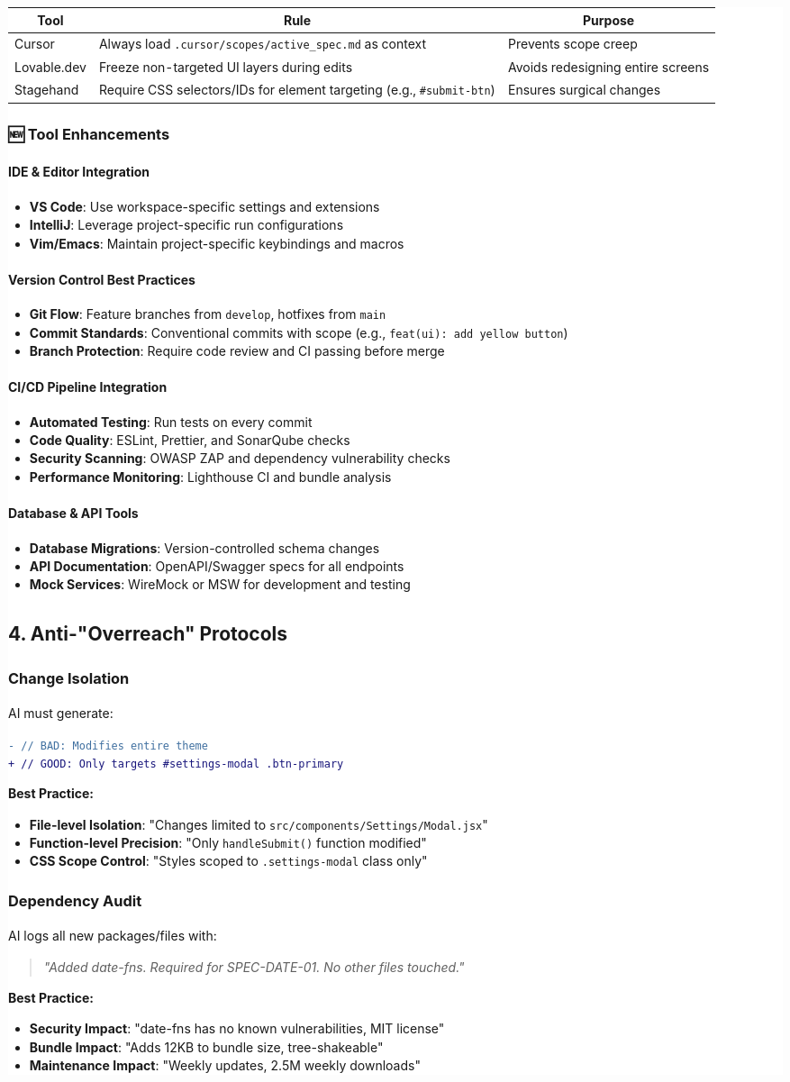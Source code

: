 | Tool | Rule | Purpose |
|------|------|---------|
| Cursor | Always load `.cursor/scopes/active_spec.md` as context | Prevents scope creep |
| Lovable.dev | Freeze non-targeted UI layers during edits | Avoids redesigning entire screens |
| Stagehand | Require CSS selectors/IDs for element targeting (e.g., `#submit-btn`) | Ensures surgical changes |

### 🆕 Tool Enhancements

#### IDE & Editor Integration
- **VS Code**: Use workspace-specific settings and extensions
- **IntelliJ**: Leverage project-specific run configurations
- **Vim/Emacs**: Maintain project-specific keybindings and macros

#### Version Control Best Practices
- **Git Flow**: Feature branches from `develop`, hotfixes from `main`
- **Commit Standards**: Conventional commits with scope (e.g., `feat(ui): add yellow button`)
- **Branch Protection**: Require code review and CI passing before merge

#### CI/CD Pipeline Integration
- **Automated Testing**: Run tests on every commit
- **Code Quality**: ESLint, Prettier, and SonarQube checks
- **Security Scanning**: OWASP ZAP and dependency vulnerability checks
- **Performance Monitoring**: Lighthouse CI and bundle analysis

#### Database & API Tools
- **Database Migrations**: Version-controlled schema changes
- **API Documentation**: OpenAPI/Swagger specs for all endpoints
- **Mock Services**: WireMock or MSW for development and testing

## 4. Anti-"Overreach" Protocols

### Change Isolation
AI must generate:
```diff
- // BAD: Modifies entire theme  
+ // GOOD: Only targets #settings-modal .btn-primary  
```

**Best Practice:**
- **File-level Isolation**: "Changes limited to `src/components/Settings/Modal.jsx`"
- **Function-level Precision**: "Only `handleSubmit()` function modified"
- **CSS Scope Control**: "Styles scoped to `.settings-modal` class only"

### Dependency Audit
AI logs all new packages/files with:
> *"Added date-fns. Required for SPEC-DATE-01. No other files touched."*

**Best Practice:**
- **Security Impact**: "date-fns has no known vulnerabilities, MIT license"
- **Bundle Impact**: "Adds 12KB to bundle size, tree-shakeable"
- **Maintenance Impact**: "Weekly updates, 2.5M weekly downloads"
